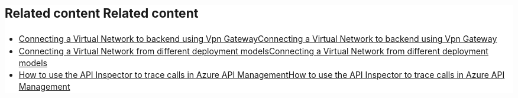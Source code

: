 
## <span data-ttu-id="02ac4-248"><a name="related-content"> </a>Related content</span><span class="sxs-lookup"><span data-stu-id="02ac4-248"><a name="related-content"> </a>Related content</span></span>
* [<span data-ttu-id="02ac4-249">Connecting a Virtual Network to backend using Vpn Gateway</span><span class="sxs-lookup"><span data-stu-id="02ac4-249">Connecting a Virtual Network to backend using Vpn Gateway</span></span>](../vpn-gateway/vpn-gateway-about-vpngateways.md#site-to-site-and-multi-site-ipsecike-vpn-tunnel)
* [<span data-ttu-id="02ac4-250">Connecting a Virtual Network from different deployment models</span><span class="sxs-lookup"><span data-stu-id="02ac4-250">Connecting a Virtual Network from different deployment models</span></span>](../vpn-gateway/vpn-gateway-connect-different-deployment-models-powershell.md)
* [<span data-ttu-id="02ac4-251">How to use the API Inspector to trace calls in Azure API Management</span><span class="sxs-lookup"><span data-stu-id="02ac4-251">How to use the API Inspector to trace calls in Azure API Management</span></span>](api-management-howto-api-inspector.md)

[api-management-using-vnet-menu]: https://docstestmedia1.blob.core.windows.net/azure-media/articles/api-management/media/api-management-using-with-vnet/api-management-menu-vnet.png
[api-management-setup-vpn-select]: https://docstestmedia1.blob.core.windows.net/azure-media/articles/api-management/media/api-management-using-with-vnet/api-management-using-vnet-type.png
[api-management-setup-vpn-select]: https://docstestmedia1.blob.core.windows.net/azure-media/articles/api-management/media/api-management-using-with-vnet/api-management-using-vnet-select.png
[api-management-setup-vpn-add-api]: https://docstestmedia1.blob.core.windows.net/azure-media/articles/api-management/media/api-management-using-with-vnet/api-management-using-vnet-add-api.png
[api-management-vnet-private]: https://docstestmedia1.blob.core.windows.net/azure-media/articles/api-management/media/api-management-using-with-vnet/api-management-vnet-private.png
[api-management-vnet-public]: https://docstestmedia1.blob.core.windows.net/azure-media/articles/api-management/media/api-management-using-with-vnet/api-management-vnet-public.png

[Enable VPN connections]: #enable-vpn
[Connect to a web service behind VPN]: #connect-vpn
[Related content]: #related-content

[UDRs]: ../virtual-network/virtual-networks-udr-overview.md
[Network Security Group]: ../virtual-network/virtual-networks-nsg.md






